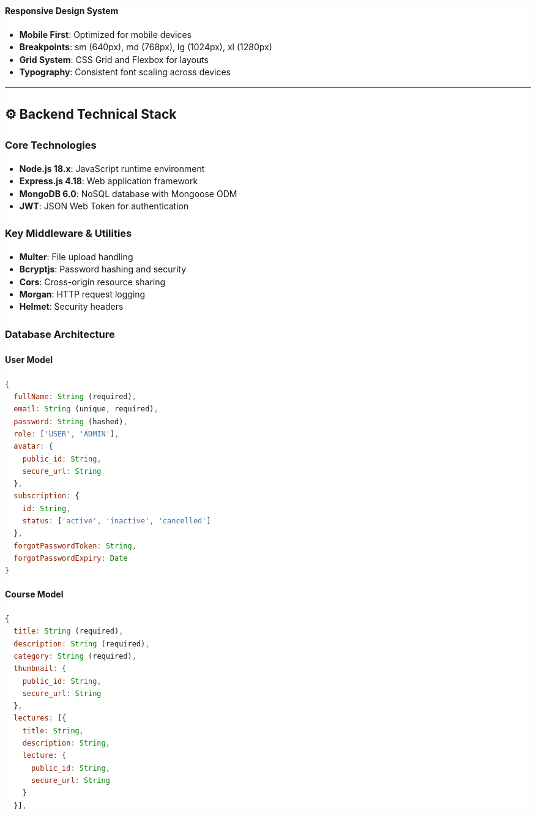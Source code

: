 #### Responsive Design System
- **Mobile First**: Optimized for mobile devices
- **Breakpoints**: sm (640px), md (768px), lg (1024px), xl (1280px)
- **Grid System**: CSS Grid and Flexbox for layouts
- **Typography**: Consistent font scaling across devices

---

## ⚙️ Backend Technical Stack

### Core Technologies
- **Node.js 18.x**: JavaScript runtime environment
- **Express.js 4.18**: Web application framework
- **MongoDB 6.0**: NoSQL database with Mongoose ODM
- **JWT**: JSON Web Token for authentication

### Key Middleware & Utilities
- **Multer**: File upload handling
- **Bcryptjs**: Password hashing and security
- **Cors**: Cross-origin resource sharing
- **Morgan**: HTTP request logging
- **Helmet**: Security headers

### Database Architecture

#### User Model
```javascript
{
  fullName: String (required),
  email: String (unique, required),
  password: String (hashed),
  role: ['USER', 'ADMIN'],
  avatar: {
    public_id: String,
    secure_url: String
  },
  subscription: {
    id: String,
    status: ['active', 'inactive', 'cancelled']
  },
  forgotPasswordToken: String,
  forgotPasswordExpiry: Date
}
```

#### Course Model
```javascript
{
  title: String (required),
  description: String (required),
  category: String (required),
  thumbnail: {
    public_id: String,
    secure_url: String
  },
  lectures: [{
    title: String,
    description: String,
    lecture: {
      public_id: String,
      secure_url: String
    }
  }],
```